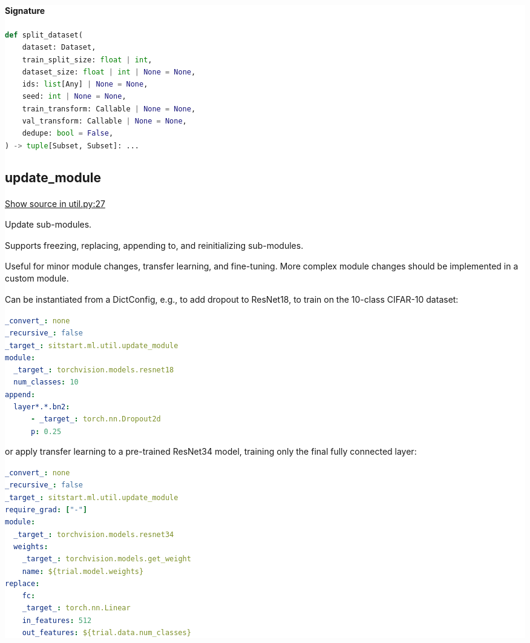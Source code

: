 #### Signature

```python
def split_dataset(
    dataset: Dataset,
    train_split_size: float | int,
    dataset_size: float | int | None = None,
    ids: list[Any] | None = None,
    seed: int | None = None,
    train_transform: Callable | None = None,
    val_transform: Callable | None = None,
    dedupe: bool = False,
) -> tuple[Subset, Subset]: ...
```



## update_module

[Show source in util.py:27](../../../python/sitstart/ml/util.py#L27)

Update sub-modules.

Supports freezing, replacing, appending to, and reinitializing sub-modules.

Useful for minor module changes, transfer learning, and fine-tuning. More
complex module changes should be implemented in a custom module.

Can be instantiated from a DictConfig, e.g., to add dropout to ResNet18,
to train on the 10-class CIFAR-10 dataset:

```yaml
_convert_: none
_recursive_: false
_target_: sitstart.ml.util.update_module
module:
  _target_: torchvision.models.resnet18
  num_classes: 10
append:
  layer*.*.bn2:
      - _target_: torch.nn.Dropout2d
      p: 0.25
```

or apply transfer learning to a pre-trained ResNet34 model,
training only the final fully connected layer:

```yaml
_convert_: none
_recursive_: false
_target_: sitstart.ml.util.update_module
require_grad: ["-"]
module:
  _target_: torchvision.models.resnet34
  weights:
    _target_: torchvision.models.get_weight
    name: ${trial.model.weights}
replace:
    fc:
    _target_: torch.nn.Linear
    in_features: 512
    out_features: ${trial.data.num_classes}
```
